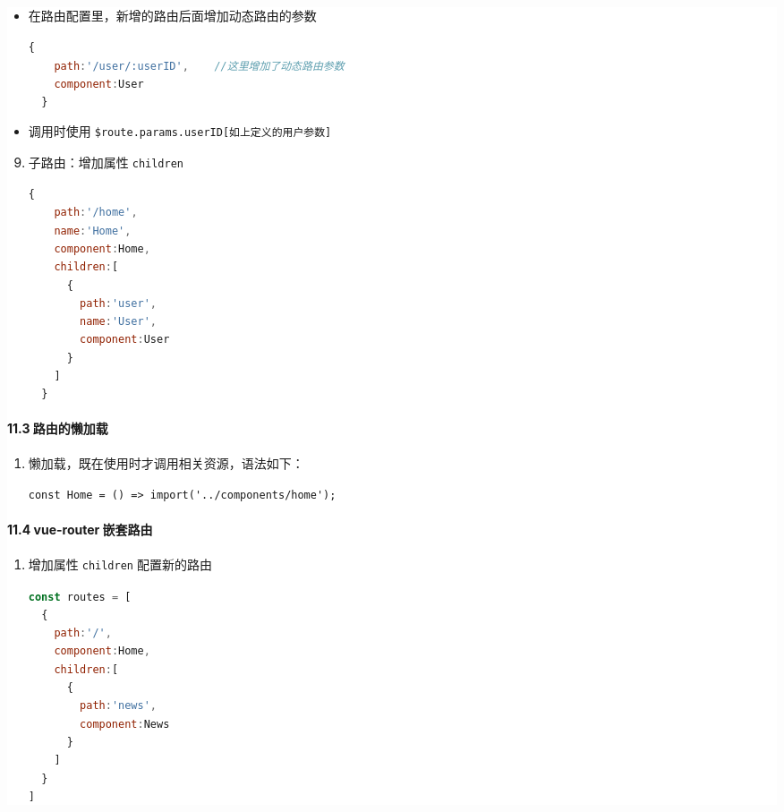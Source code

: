   * 在路由配置里，新增的路由后面增加动态路由的参数<br>
   
     ```js
     {
         path:'/user/:userID',    //这里增加了动态路由参数
         component:User
       }
     ```
   
   * 调用时使用 `$route.params.userID[如上定义的用户参数]` 
   
9. 子路由：增加属性 `children` <br>

   ```js
   {
       path:'/home',
       name:'Home',
       component:Home,
       children:[
         {
           path:'user',
           name:'User',
           component:User
         }
       ]
     }
   ```

   

#### 11.3 路由的懒加载 

1. 懒加载，既在使用时才调用相关资源，语法如下：<Br>

   ```JS
   const Home = () => import('../components/home');
   ```

   

#### 11.4 vue-router 嵌套路由

1. 增加属性 `children` 配置新的路由<br>

   ```js
   const routes = [
     {
       path:'/',
       component:Home,
       children:[
         {
           path:'news',
           component:News
         }
       ]
     }
   ]
   ```
